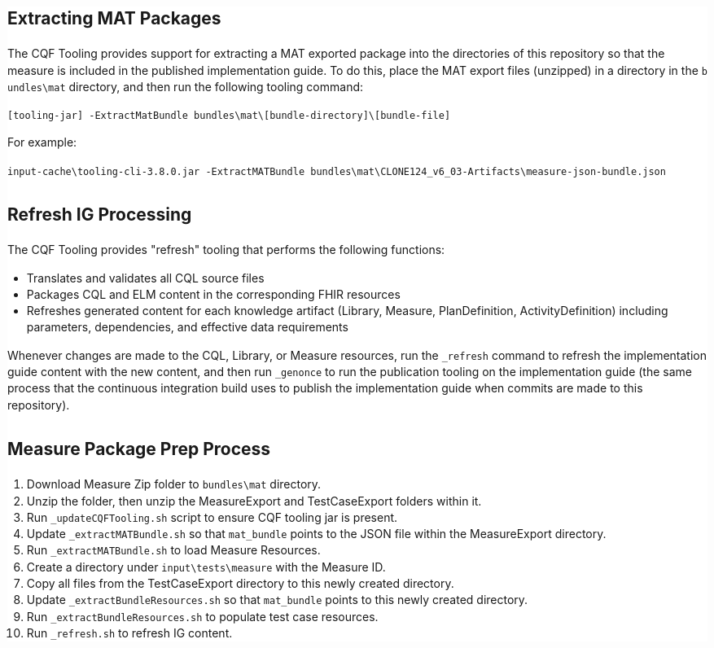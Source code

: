 ## Extracting MAT Packages

The CQF Tooling provides support for extracting a MAT exported package into the
directories of this repository so that the measure is included in the published
implementation guide. To do this, place the MAT export files (unzipped) in a
directory in the `bundles\mat` directory, and then run the following tooling
command:

```
[tooling-jar] -ExtractMatBundle bundles\mat\[bundle-directory]\[bundle-file]
```

For example:

```
input-cache\tooling-cli-3.8.0.jar -ExtractMATBundle bundles\mat\CLONE124_v6_03-Artifacts\measure-json-bundle.json
```

## Refresh IG Processing

The CQF Tooling provides "refresh" tooling that performs the following functions:

* Translates and validates all CQL source files
* Packages CQL and ELM content in the corresponding FHIR resources
* Refreshes generated content for each knowledge artifact (Library, Measure, PlanDefinition, ActivityDefinition) including parameters, dependencies, and effective data requirements

Whenever changes are made to the CQL, Library, or Measure resources, run the `_refresh` command to refresh the implementation guide content with the new content, and then run `_genonce` to run the publication tooling on the implementation guide (the same process that the continuous integration build uses to publish the implementation guide when commits are made to this repository).


## Measure Package Prep Process

1. Download Measure Zip folder to `bundles\mat` directory.
2. Unzip the folder, then unzip the MeasureExport and TestCaseExport folders within it.
3. Run `_updateCQFTooling.sh` script to ensure CQF tooling jar is present.
4. Update `_extractMATBundle.sh` so that `mat_bundle` points to the JSON file within the MeasureExport directory.
5. Run `_extractMATBundle.sh` to load Measure Resources.
6. Create a directory under `input\tests\measure` with the Measure ID.
7. Copy all files from the TestCaseExport directory to this newly created directory.
8. Update `_extractBundleResources.sh` so that `mat_bundle` points to this newly created directory.
9. Run `_extractBundleResources.sh` to populate test case resources.
10. Run `_refresh.sh` to refresh IG content.
